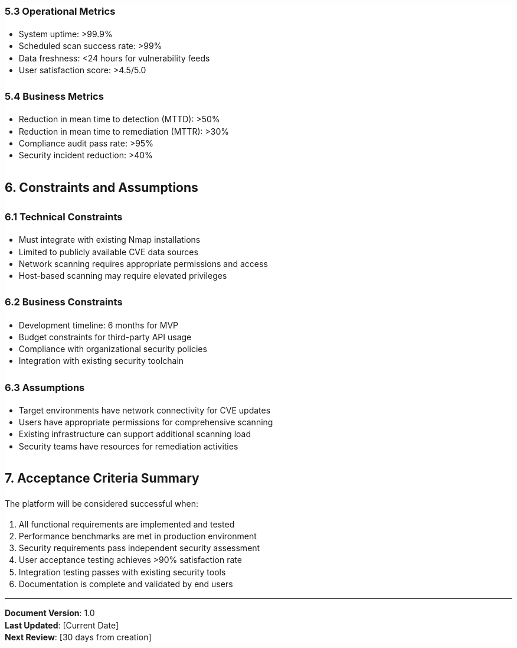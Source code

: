 ### 5.3 Operational Metrics
- System uptime: >99.9%
- Scheduled scan success rate: >99%
- Data freshness: <24 hours for vulnerability feeds
- User satisfaction score: >4.5/5.0

### 5.4 Business Metrics
- Reduction in mean time to detection (MTTD): >50%
- Reduction in mean time to remediation (MTTR): >30%
- Compliance audit pass rate: >95%
- Security incident reduction: >40%

## 6. Constraints and Assumptions

### 6.1 Technical Constraints
- Must integrate with existing Nmap installations
- Limited to publicly available CVE data sources
- Network scanning requires appropriate permissions and access
- Host-based scanning may require elevated privileges

### 6.2 Business Constraints
- Development timeline: 6 months for MVP
- Budget constraints for third-party API usage
- Compliance with organizational security policies
- Integration with existing security toolchain

### 6.3 Assumptions
- Target environments have network connectivity for CVE updates
- Users have appropriate permissions for comprehensive scanning
- Existing infrastructure can support additional scanning load
- Security teams have resources for remediation activities

## 7. Acceptance Criteria Summary

The platform will be considered successful when:
1. All functional requirements are implemented and tested
2. Performance benchmarks are met in production environment
3. Security requirements pass independent security assessment
4. User acceptance testing achieves >90% satisfaction rate
5. Integration testing passes with existing security tools
6. Documentation is complete and validated by end users

---

**Document Version**: 1.0  
**Last Updated**: [Current Date]  
**Next Review**: [30 days from creation]